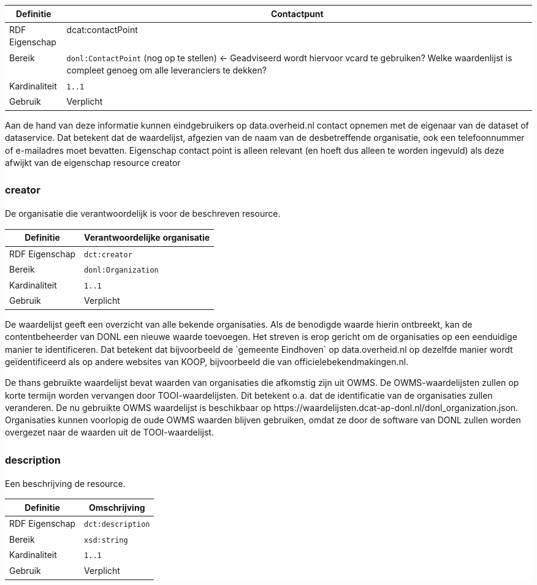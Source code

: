 | Definitie      | Contactpunt                                                                                                                                                     |
| -------------- | --------------------------------------------------------------------------------------------------------------------------------------------------------------- |
| RDF Eigenschap | dcat:contactPoint                                                                                                                                               |
| Bereik         | `donl:ContactPoint` (nog op te stellen) <- Geadviseerd wordt hiervoor vcard te gebruiken? Welke waardenlijst is compleet genoeg om alle leveranciers te dekken? |
| Kardinaliteit  | `1..1`                                                                                                                                                          |
| Gebruik        | Verplicht                                                                                                                                                       |

<p class="note" title="Note">
Aan de hand van deze informatie kunnen eindgebruikers op data.overheid.nl contact opnemen met de eigenaar van de dataset of dataservice. Dat betekent dat de waardelijst, afgezien van de naam van de desbetreffende organisatie, ook een telefoonnummer of e-mailadres moet bevatten. Eigenschap contact point is alleen relevant (en hoeft dus alleen te worden ingevuld) als deze afwijkt van de eigenschap resource creator 
</p>

### creator

De organisatie die verantwoordelijk is voor de beschreven resource.

| Definitie      | Verantwoordelijke organisatie |
| -------------- | ----------------------------- |
| RDF Eigenschap | `dct:creator`                 |
| Bereik         | `donl:Organization`           |
| Kardinaliteit  | `1..1`                        |
| Gebruik        | Verplicht                     |

<p class="note" title="Note">
De waardelijst geeft een overzicht van alle bekende organisaties. Als de benodigde waarde hierin ontbreekt, kan de contentbeheerder van DONL een nieuwe waarde toevoegen. Het streven is erop gericht om de organisaties op een eenduidige manier te identificeren. Dat betekent dat bijvoorbeeld de `gemeente Eindhoven` op data.overheid.nl op dezelfde manier wordt geïdentificeerd als op andere websites van KOOP, bijvoorbeeld die van officielebekendmakingen.nl.
</p>
<p class="note" title="Note">
De thans gebruikte waardelijst bevat waarden van organisaties die afkomstig zijn uit OWMS. De OWMS-waardelijsten zullen op korte termijn worden vervangen door TOOI-waardelijsten. Dit betekent o.a. dat de identificatie van de organisaties zullen veranderen. De nu gebruikte OWMS waardelijst is beschikbaar op https://waardelijsten.dcat-ap-donl.nl/donl_organization.json. Organisaties kunnen voorlopig de oude OWMS waarden blijven gebruiken, omdat ze door de software van DONL zullen worden overgezet naar de waarden uit de TOOI-waardelijst.
</p>

### description

Een beschrijving de resource.

| Definitie      | Omschrijving      |
| -------------- | ----------------- |
| RDF Eigenschap | `dct:description` |
| Bereik         | `xsd:string`      |
| Kardinaliteit  | `1..1`            |
| Gebruik        | Verplicht         |
